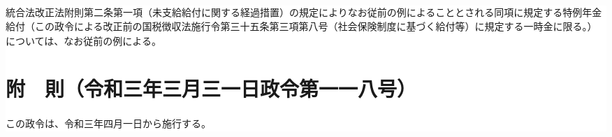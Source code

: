 統合法改正法附則第二条第一項（未支給給付に関する経過措置）の規定によりなお従前の例によることとされる同項に規定する特例年金給付（この政令による改正前の国税徴収法施行令第三十五条第三項第八号（社会保険制度に基づく給付等）に規定する一時金に限る。）については、なお従前の例による。
# 附　則（令和三年三月三一日政令第一一八号）
この政令は、令和三年四月一日から施行する。
